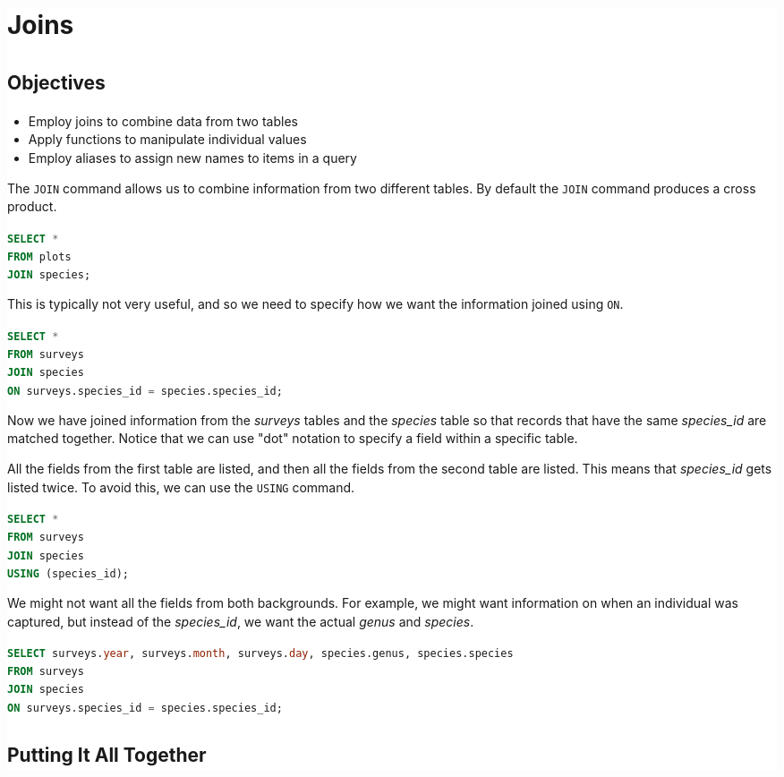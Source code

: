 # Joins

## Objectives
* Employ joins to combine data from two tables
* Apply functions to manipulate individual values
* Employ aliases to assign new names to items in a query

The `JOIN` command allows us to combine information from two different tables. By default the `JOIN` command produces a cross product.

```sql
SELECT *
FROM plots
JOIN species;
```

This is typically not very useful, and so we need to specify how we want the information joined using `ON`.

```sql
SELECT *
FROM surveys
JOIN species
ON surveys.species_id = species.species_id;
```

Now we have joined information from the *surveys* tables and the *species* table so that records that have the same *species_id* are matched together. Notice that we can use "dot" notation to specify a field within a specific table.

All the fields from the first table are listed, and then all the fields from the second table are listed. This means that *species_id* gets listed twice. To avoid this, we can use the `USING` command.

```sql
SELECT *
FROM surveys
JOIN species
USING (species_id);
```

We might not want all the fields from both backgrounds. For example, we might want information on when an individual was captured, but instead of the *species_id*, we want the actual *genus* and *species*.

```sql
SELECT surveys.year, surveys.month, surveys.day, species.genus, species.species
FROM surveys
JOIN species
ON surveys.species_id = species.species_id;
```

## Putting It All Together
